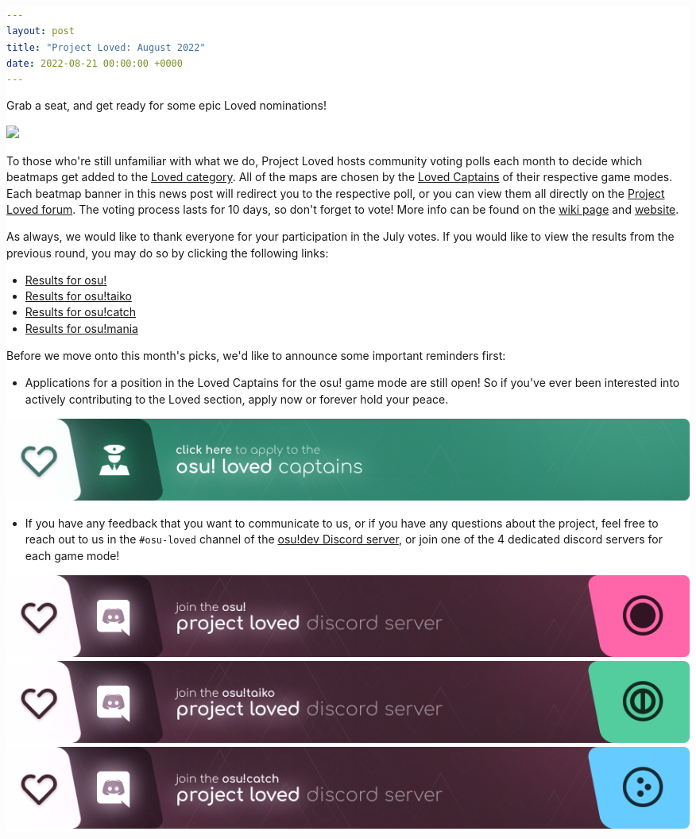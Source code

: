```yaml
---
layout: post
title: "Project Loved: August 2022"
date: 2022-08-21 00:00:00 +0000
---
```


Grab a seat, and get ready for some epic Loved nominations!

![](/wiki/shared/news/banners/project-loved-2.jpg)

To those who're still unfamiliar with what we do, Project Loved hosts community voting polls each month to decide which beatmaps get added to the [Loved category](https://osu.ppy.sh/beatmapsets?s=loved). All of the maps are chosen by the [Loved Captains](https://loved.sh/team) of their respective game modes. Each beatmap banner in this news post will redirect you to the respective poll, or you can view them all directly on the [Project Loved forum](https://osu.ppy.sh/community/forums/120). The voting process lasts for 10 days, so don't forget to vote! More info can be found on the [wiki page](/wiki/Community/Project_Loved) and [website](https://loved.sh).

As always, we would like to thank everyone for your participation in the July votes. If you would like to view the results from the previous round, you may do so by clicking the following links:

- [Results for osu!](https://osu.ppy.sh/community/forums/posts/8735397)
- [Results for osu!taiko](https://osu.ppy.sh/community/forums/posts/8735396)
- [Results for osu!catch](https://osu.ppy.sh/community/forums/posts/8735394)
- [Results for osu!mania](https://osu.ppy.sh/community/forums/posts/8735393)

Before we move onto this month's picks, we'd like to announce some important reminders first:

- Applications for a position in the Loved Captains for the osu! game mode are still open! So if you've ever been interested into actively contributing to the Loved section, apply now or forever hold your peace.

[![](/wiki/shared/news/2022-08-21-project-loved-august-2022/banner-captains.png)](https://docs.google.com/forms/d/e/1FAIpQLSd9jLuzv86yLEnx1MQYzdoLqMccahspgAzZSEn4n1Qsr-DLHQ/viewform)

- If you have any feedback that you want to communicate to us, or if you have any questions about the project, feel free to reach out to us in the `#osu-loved` channel of the [osu!dev Discord server](https://discord.gg/ppy), or join one of the 4 dedicated discord servers for each game mode!

[![](/wiki/shared/news/2022-08-21-project-loved-august-2022/banner-standard.png)](https://discord.gg/gn58Uk5sTE)
[![](/wiki/shared/news/2022-08-21-project-loved-august-2022/banner-taiko.png)](https://discord.gg/BuJ6TVPmtN)
[![](/wiki/shared/news/2022-08-21-project-loved-august-2022/banner-catch.png)](https://discord.gg/phgtyS4UCh)